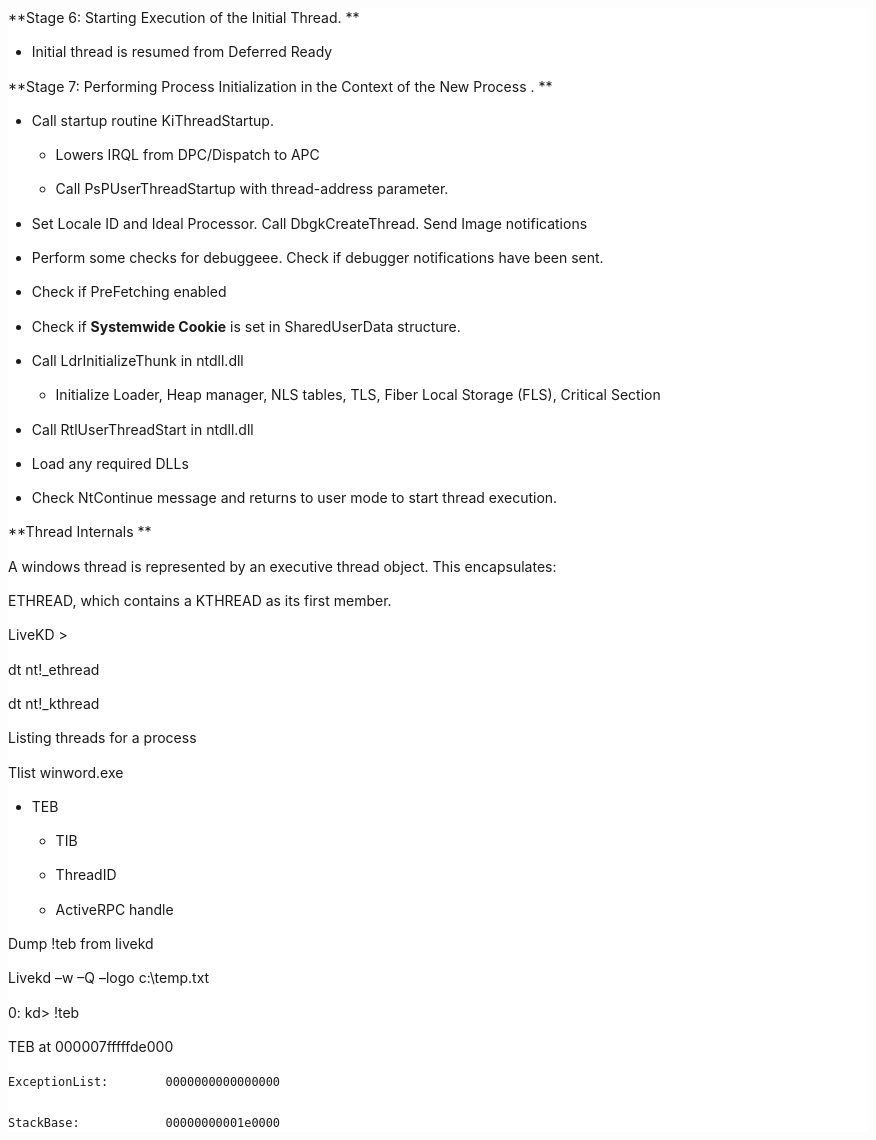 **Stage 6: Starting Execution of the Initial Thread. **

* Initial thread is resumed from Deferred Ready

**Stage 7: Performing Process Initialization in the Context of the New Process . **

* Call startup routine KiThreadStartup.

    * Lowers IRQL from DPC/Dispatch to APC

    * Call PsPUserThreadStartup with thread-address parameter.

* Set Locale ID and Ideal Processor. Call DbgkCreateThread. Send Image notifications

* Perform some checks for debuggeee. Check if debugger notifications have been sent.

* Check if PreFetching enabled

* Check if **Systemwide Cookie** is set in SharedUserData structure.

* Call LdrInitializeThunk in ntdll.dll

    * Initialize Loader, Heap manager, NLS tables, TLS, Fiber Local Storage (FLS), Critical Section

* Call RtlUserThreadStart in ntdll.dll

* Load any required DLLs

* Check NtContinue message and returns to user mode to start thread execution.

**Thread Internals **

A windows thread is represented by an executive thread object. This encapsulates:

ETHREAD, which contains a KTHREAD as its first member.

LiveKD >

dt nt!_ethread

dt nt!_kthread

Listing threads for a process

Tlist winword.exe

* TEB

    * TIB

    * ThreadID

    * ActiveRPC handle

Dump !teb from livekd

Livekd –w –Q –logo c:\temp.txt

0: kd> !teb

TEB at 000007fffffde000

    ExceptionList:        0000000000000000

    StackBase:            00000000001e0000
